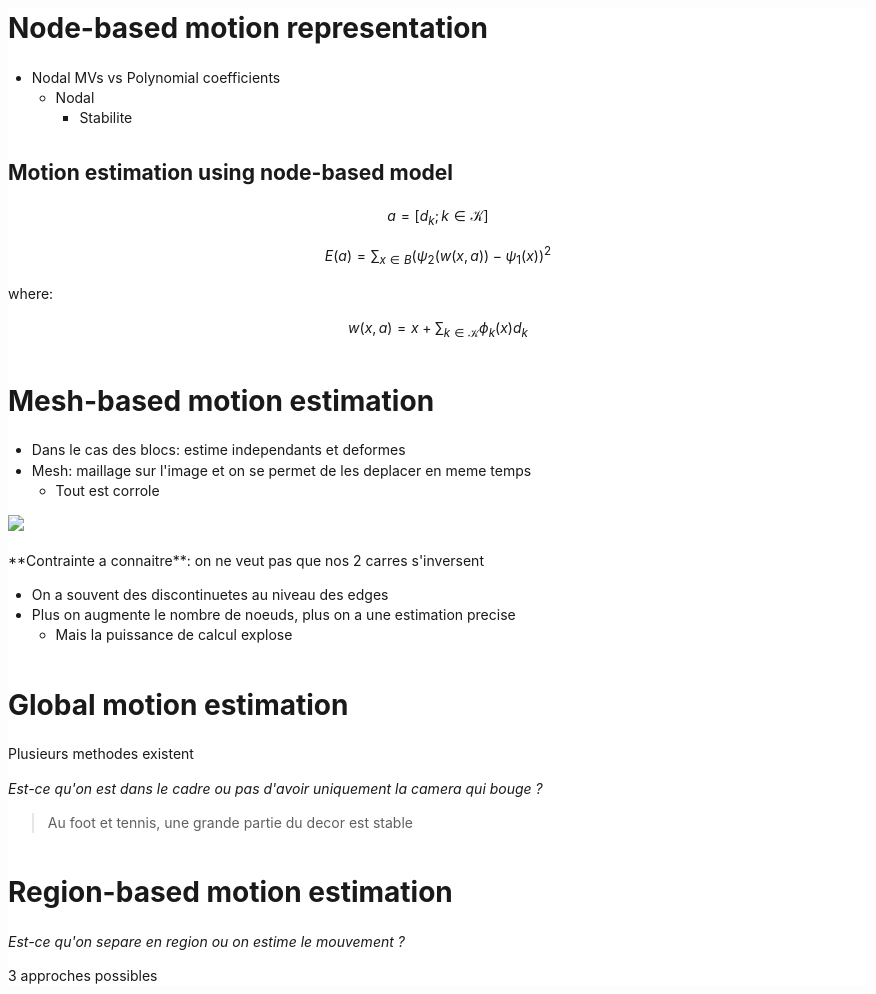 # Node-based motion representation

- Nodal MVs vs Polynomial coefficients
    - Nodal
        - Stabilite

## Motion estimation using node-based model

$$
a=[d_k;k\in\mathcal K]
$$

$$
E(a)=\sum_{x\in B}(\psi_2(w(x,a))-\psi_1(x))^2
$$

where:

$$
w(x,a)=x+\sum_{k\in\mathcal K}\phi_k(x)d_k
$$

# Mesh-based motion estimation

- Dans le cas des blocs: estime independants et deformes
- Mesh: maillage sur l'image et on se permet de les deplacer en meme temps
    - Tout est corrole

![](https://i.imgur.com/Fp8ODR8.png)


<div class="alert alert-warning" role="alert" markdown="1">
**Contrainte a connaitre**: on ne veut pas que nos 2 carres s'inversent
</div>

- On a souvent des discontinuetes au niveau des edges
- Plus on augmente le nombre de noeuds, plus on a une estimation precise
    - Mais la puissance de calcul explose

# Global motion estimation

Plusieurs methodes existent

*Est-ce qu'on est dans le cadre ou pas d'avoir uniquement la camera qui bouge ?*
> Au foot et tennis, une grande partie du decor est stable

# Region-based motion estimation

*Est-ce qu'on separe en region ou on estime le mouvement ?*

3 approches possibles
